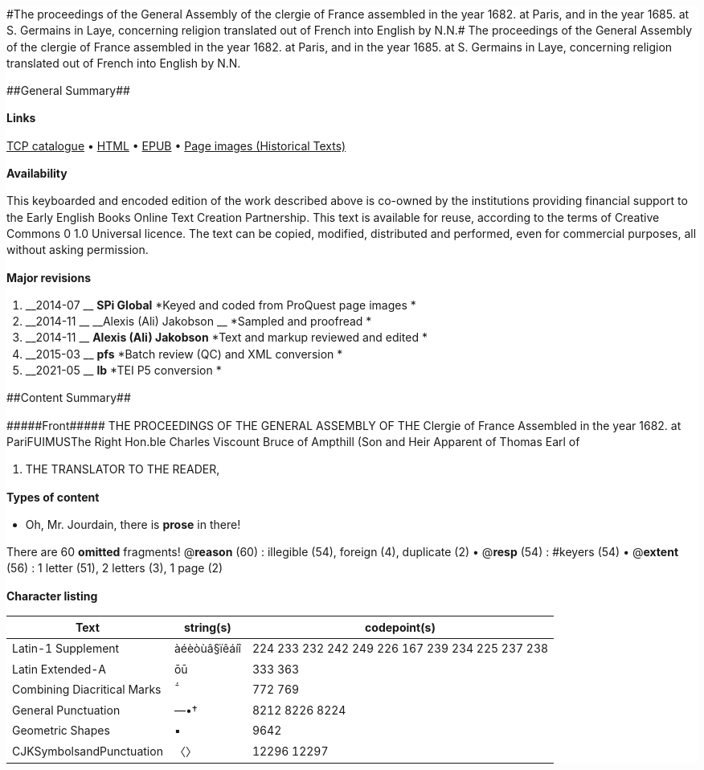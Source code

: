 #The proceedings of the General Assembly of the clergie of France assembled in the year 1682. at Paris, and in the year 1685. at S. Germains in Laye, concerning religion translated out of French into English by N.N.#
The proceedings of the General Assembly of the clergie of France assembled in the year 1682. at Paris, and in the year 1685. at S. Germains in Laye, concerning religion translated out of French into English by N.N.

##General Summary##

**Links**

[TCP catalogue](http://www.ota.ox.ac.uk/tcp/)  • 
[HTML](http://tei.it.ox.ac.uk/tcp/Texts-HTML/free/A55/A55953.html)  • 
[EPUB](http://tei.it.ox.ac.uk/tcp/Texts-EPUB/free/A55/A55953.epub) • 
[Page images (Historical Texts)](https://historicaltexts.jisc.ac.uk/eebo-99831931e)

**Availability**

This keyboarded and encoded edition of the work described above is co-owned by the
    institutions providing financial support to the Early English Books Online Text Creation
    Partnership. This text is available for reuse, according to the terms of  Creative Commons 0 1.0 Universal
    licence. The text can be copied, modified, distributed and performed, even for commercial
    purposes, all without asking permission.

**Major revisions**

1. __2014-07 __ __SPi Global__ *Keyed and coded from ProQuest page images *
1. __2014-11 __ __Alexis (Ali) Jakobson __ *Sampled and proofread *
1. __2014-11 __ __Alexis (Ali) Jakobson__ *Text and markup reviewed and edited *
1. __2015-03 __ __pfs__ *Batch review (QC) and XML conversion *
1. __2021-05 __ __lb__ *TEI P5 conversion *

##Content Summary##

#####Front#####
THE PROCEEDINGS OF THE GENERAL ASSEMBLY OF THE Clergie of France Assembled in the year 1682. at PariFUIMUSThe Right Hon.ble Charles Viscount Bruce of Ampthill (Son and Heir Apparent of Thomas Earl of 
1. THE TRANSLATOR TO THE READER,

**Types of content**

  * Oh, Mr. Jourdain, there is **prose** in there!

There are 60 **omitted** fragments! 
 @__reason__ (60) : illegible (54), foreign (4), duplicate (2)  •  @__resp__ (54) : #keyers (54)  •  @__extent__ (56) : 1 letter (51), 2 letters (3), 1 page (2)

**Character listing**


|Text|string(s)|codepoint(s)|
|---|---|---|
|Latin-1 Supplement|àéèòùâ§ïêáíî|224 233 232 242 249 226 167 239 234 225 237 238|
|Latin Extended-A|ōū|333 363|
|Combining             Diacritical Marks|̄́|772 769|
|General Punctuation|—•†|8212 8226 8224|
|Geometric Shapes|▪|9642|
|CJKSymbolsandPunctuation|〈〉|12296 12297|
